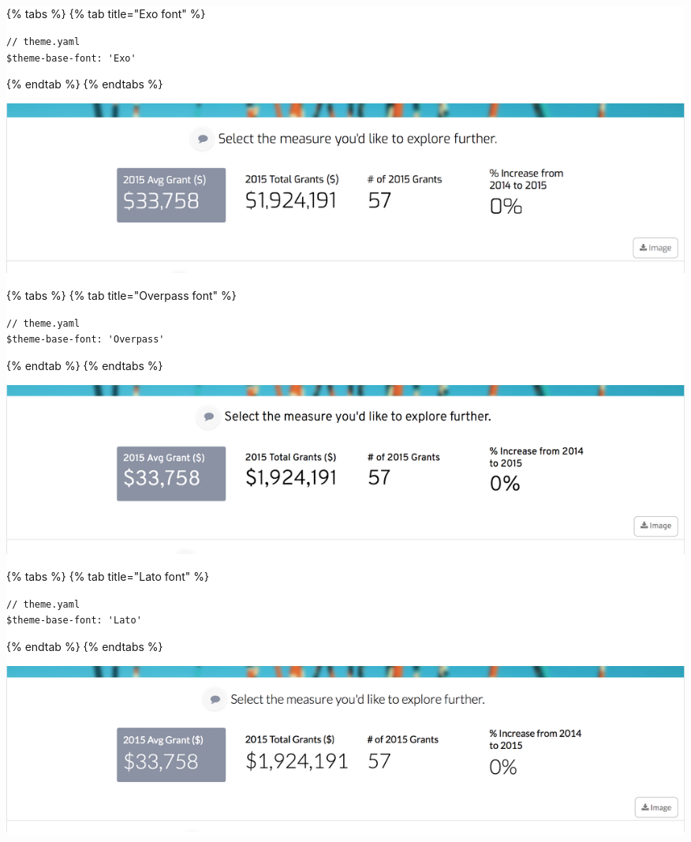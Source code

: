 {% tabs %}
{% tab title="Exo font" %}
```text
// theme.yaml
$theme-base-font: 'Exo'
```
{% endtab %}
{% endtabs %}

![image](../.gitbook/assets/exo-sample.png)

{% tabs %}
{% tab title="Overpass font" %}
```text
// theme.yaml
$theme-base-font: 'Overpass'
```
{% endtab %}
{% endtabs %}

![image](../.gitbook/assets/overpass-sample%20%281%29.png)

{% tabs %}
{% tab title="Lato font" %}
```text
// theme.yaml
$theme-base-font: 'Lato'
```
{% endtab %}
{% endtabs %}

![image](../.gitbook/assets/lato-sample%20%281%29.png)
